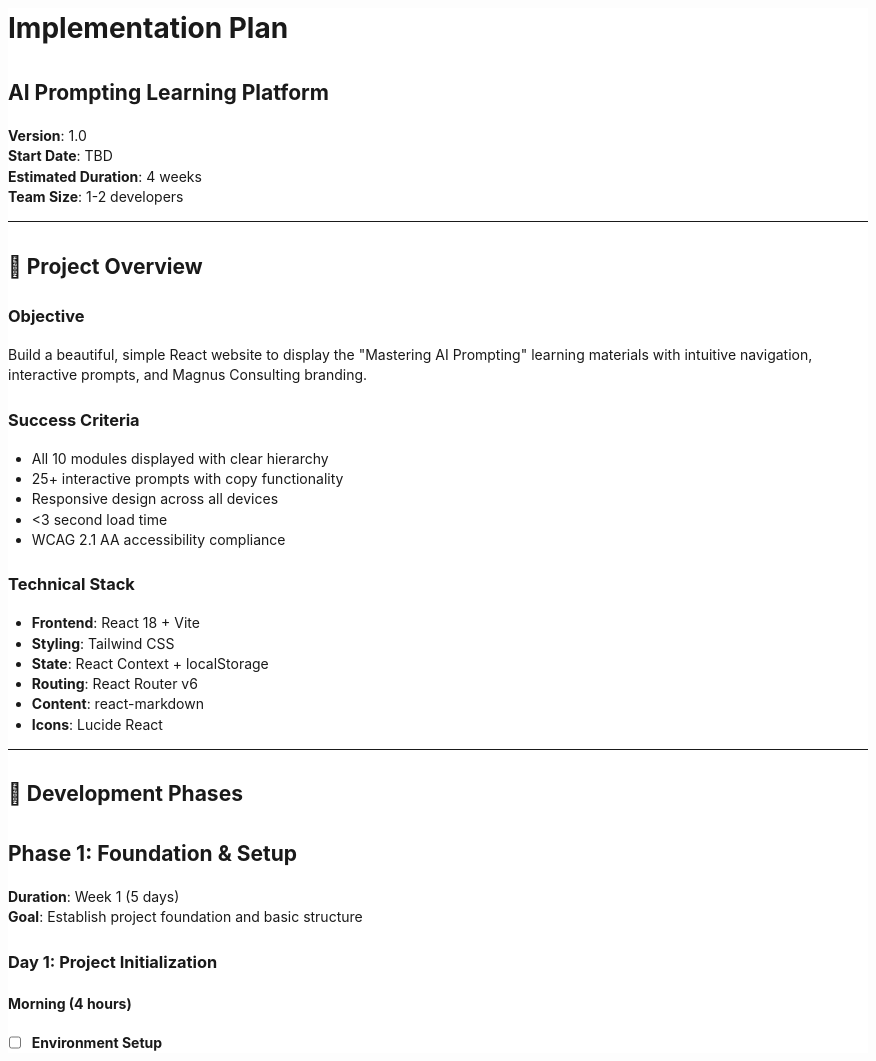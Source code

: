 # Implementation Plan

## AI Prompting Learning Platform

**Version**: 1.0  
**Start Date**: TBD  
**Estimated Duration**: 4 weeks  
**Team Size**: 1-2 developers

---

## 🎯 Project Overview

### Objective

Build a beautiful, simple React website to display the "Mastering AI Prompting" learning materials with intuitive navigation, interactive prompts, and Magnus Consulting branding.

### Success Criteria

- All 10 modules displayed with clear hierarchy
- 25+ interactive prompts with copy functionality
- Responsive design across all devices
- <3 second load time
- WCAG 2.1 AA accessibility compliance

### Technical Stack

- **Frontend**: React 18 + Vite
- **Styling**: Tailwind CSS
- **State**: React Context + localStorage
- **Routing**: React Router v6
- **Content**: react-markdown
- **Icons**: Lucide React

---

## 📅 Development Phases

## Phase 1: Foundation & Setup

**Duration**: Week 1 (5 days)  
**Goal**: Establish project foundation and basic structure

### Day 1: Project Initialization

#### Morning (4 hours)

- [ ] **Environment Setup**
